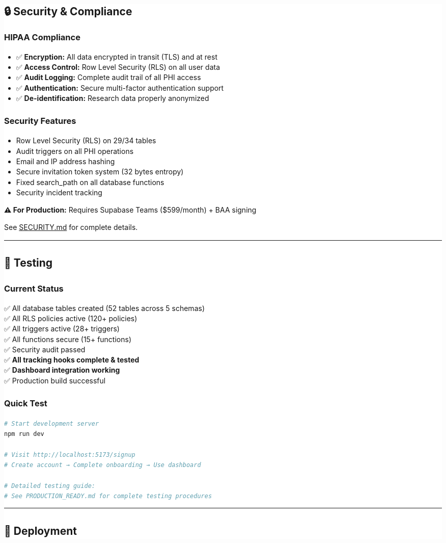 
## 🔒 Security & Compliance

### HIPAA Compliance
- ✅ **Encryption:** All data encrypted in transit (TLS) and at rest
- ✅ **Access Control:** Row Level Security (RLS) on all user data
- ✅ **Audit Logging:** Complete audit trail of all PHI access
- ✅ **Authentication:** Secure multi-factor authentication support
- ✅ **De-identification:** Research data properly anonymized

### Security Features
- Row Level Security (RLS) on 29/34 tables
- Audit triggers on all PHI operations
- Email and IP address hashing
- Secure invitation token system (32 bytes entropy)
- Fixed search_path on all database functions
- Security incident tracking

**⚠️ For Production:** Requires Supabase Teams ($599/month) + BAA signing

See [SECURITY.md](./SECURITY.md) for complete details.

---

## 🧪 Testing

### Current Status
✅ All database tables created (52 tables across 5 schemas)  
✅ All RLS policies active (120+ policies)  
✅ All triggers active (28+ triggers)  
✅ All functions secure (15+ functions)  
✅ Security audit passed  
✅ **All tracking hooks complete & tested**  
✅ **Dashboard integration working**  
✅ Production build successful  

### Quick Test
```bash
# Start development server
npm run dev

# Visit http://localhost:5173/signup
# Create account → Complete onboarding → Use dashboard

# Detailed testing guide:
# See PRODUCTION_READY.md for complete testing procedures
```

---

## 🚢 Deployment
